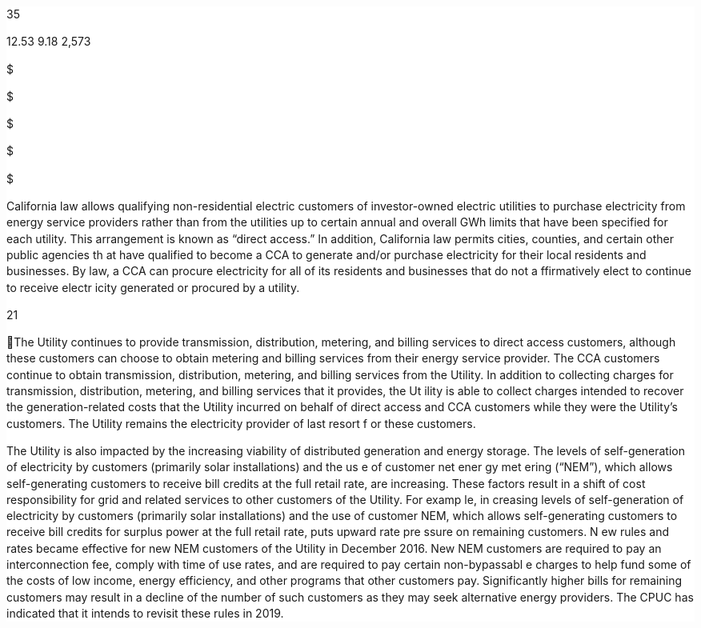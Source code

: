 35

12.53
9.18
2,573

  $

  $

  $

  $

  $

California law allows qualifying non-residential electric customers of investor-owned electric utilities to purchase electricity from energy service providers rather
than from the utilities up to certain annual and overall GWh limits that have been specified for each utility.  This arrangement is known as “direct access.”  In
addition, California law permits cities, counties, and certain other public agencies th at have qualified to become a CCA to generate and/or purchase electricity for
their local residents and businesses.  By law, a CCA can procure electricity for all of its residents and businesses that do not a ffirmatively elect to continue to
receive electr icity generated or procured by a utility.

21

The Utility continues to provide transmission, distribution, metering, and billing services to direct access customers, although these customers can choose to obtain
metering and billing services from their energy service provider.  The CCA customers continue to obtain transmission, distribution, metering, and billing services
from the Utility.  In addition to collecting charges for transmission, distribution, metering, and billing services that it provides, the Ut ility is able to collect charges
intended to recover the generation-related costs that the Utility incurred on behalf of direct access and CCA customers while they were the Utility’s customers.
The Utility remains the electricity provider of last resort f or these customers.

The Utility is also impacted by the increasing viability of distributed generation and energy storage.  The levels of self-generation of electricity by customers
(primarily solar installations) and the us e of customer net ener gy met ering (“NEM”), which allows self-generating customers to receive bill credits at the full
retail rate, are increasing.  These factors result in a shift of cost responsibility for grid and related services to other customers of the Utility.  For examp le, in
creasing levels of self-generation of electricity by customers (primarily solar installations) and the use of customer NEM, which allows self-generating customers
to receive bill credits for surplus power at the full retail rate, puts upward rate pre ssure on remaining customers.  N ew rules and rates became effective for new
NEM customers of the Utility in December 2016.  New NEM customers are required to pay an interconnection fee, comply with time of use rates, and are required
to pay certain non-bypassabl e charges to help fund some of the costs of low income, energy efficiency, and other programs that other customers pay.  Significantly
higher bills for remaining customers may result in a decline of the number of such customers as they may seek alternative energy providers.  The CPUC has
indicated that it intends to revisit these rules in 2019.
